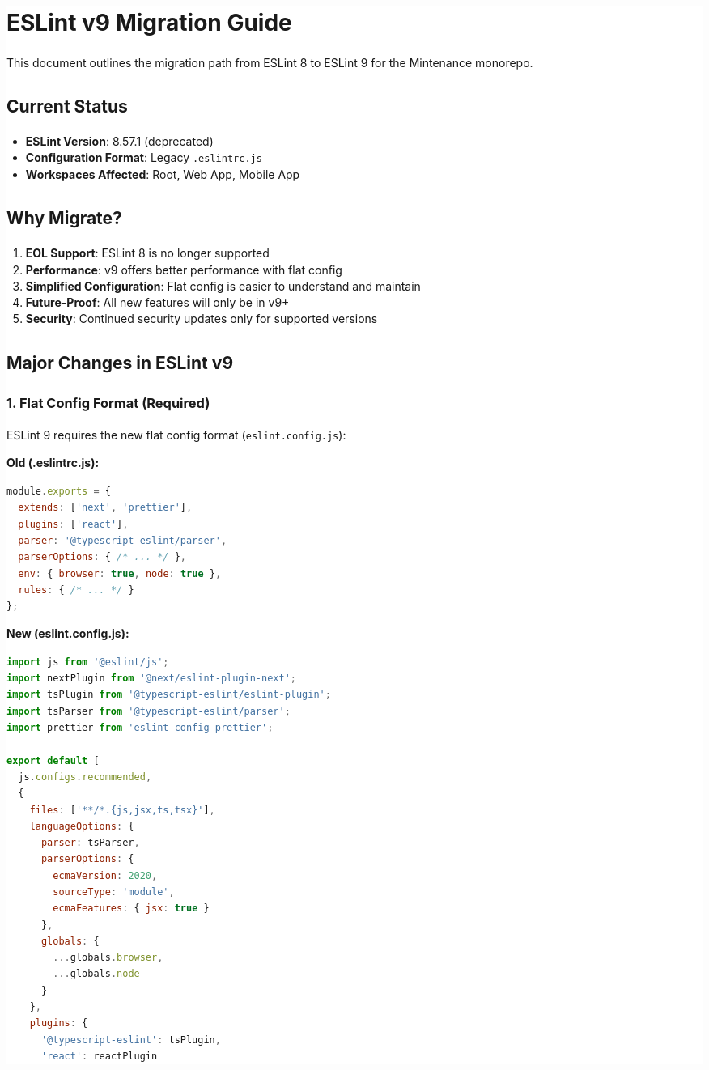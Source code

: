 # ESLint v9 Migration Guide

This document outlines the migration path from ESLint 8 to ESLint 9 for the Mintenance monorepo.

## Current Status

- **ESLint Version**: 8.57.1 (deprecated)
- **Configuration Format**: Legacy `.eslintrc.js`
- **Workspaces Affected**: Root, Web App, Mobile App

## Why Migrate?

1. **EOL Support**: ESLint 8 is no longer supported
2. **Performance**: v9 offers better performance with flat config
3. **Simplified Configuration**: Flat config is easier to understand and maintain
4. **Future-Proof**: All new features will only be in v9+
5. **Security**: Continued security updates only for supported versions

## Major Changes in ESLint v9

### 1. Flat Config Format (Required)

ESLint 9 requires the new flat config format (`eslint.config.js`):

**Old (.eslintrc.js):**
```javascript
module.exports = {
  extends: ['next', 'prettier'],
  plugins: ['react'],
  parser: '@typescript-eslint/parser',
  parserOptions: { /* ... */ },
  env: { browser: true, node: true },
  rules: { /* ... */ }
};
```

**New (eslint.config.js):**
```javascript
import js from '@eslint/js';
import nextPlugin from '@next/eslint-plugin-next';
import tsPlugin from '@typescript-eslint/eslint-plugin';
import tsParser from '@typescript-eslint/parser';
import prettier from 'eslint-config-prettier';

export default [
  js.configs.recommended,
  {
    files: ['**/*.{js,jsx,ts,tsx}'],
    languageOptions: {
      parser: tsParser,
      parserOptions: {
        ecmaVersion: 2020,
        sourceType: 'module',
        ecmaFeatures: { jsx: true }
      },
      globals: {
        ...globals.browser,
        ...globals.node
      }
    },
    plugins: {
      '@typescript-eslint': tsPlugin,
      'react': reactPlugin
```